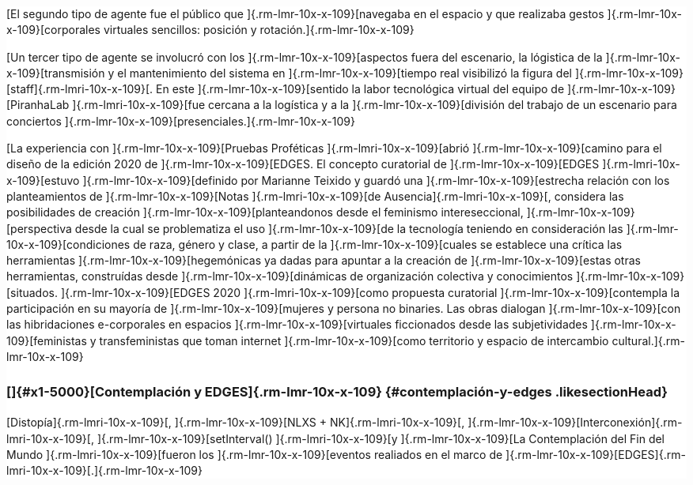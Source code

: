 [El segundo tipo de agente fue el público que
]{.rm-lmr-10x-x-109}[navegaba en el espacio y que realizaba gestos
]{.rm-lmr-10x-x-109}[corporales virtuales sencillos: posición y
rotación.]{.rm-lmr-10x-x-109}

[Un tercer tipo de agente se involucró con los
]{.rm-lmr-10x-x-109}[aspectos fuera del escenario, la lógistica de la
]{.rm-lmr-10x-x-109}[transmisión y el mantenimiento del sistema en
]{.rm-lmr-10x-x-109}[tiempo real visibilizó la figura del
]{.rm-lmr-10x-x-109}[staff]{.rm-lmri-10x-x-109}[. En este
]{.rm-lmr-10x-x-109}[sentido la labor tecnológica virtual del equipo de
]{.rm-lmr-10x-x-109}[PiranhaLab ]{.rm-lmri-10x-x-109}[fue cercana a la
logística y a la ]{.rm-lmr-10x-x-109}[división del trabajo de un
escenario para conciertos
]{.rm-lmr-10x-x-109}[presenciales.]{.rm-lmr-10x-x-109}

[La experiencia con ]{.rm-lmr-10x-x-109}[Pruebas Proféticas
]{.rm-lmri-10x-x-109}[abrió ]{.rm-lmr-10x-x-109}[camino para el diseño
de la edición 2020 de ]{.rm-lmr-10x-x-109}[EDGES. El concepto curatorial
de ]{.rm-lmr-10x-x-109}[EDGES ]{.rm-lmri-10x-x-109}[estuvo
]{.rm-lmr-10x-x-109}[definido por Marianne Teixido y guardó una
]{.rm-lmr-10x-x-109}[estrecha relación con los planteamientos de
]{.rm-lmr-10x-x-109}[Notas ]{.rm-lmri-10x-x-109}[de
Ausencia]{.rm-lmri-10x-x-109}[, considera las posibilidades de creación
]{.rm-lmr-10x-x-109}[planteandonos desde el feminismo intereseccional,
]{.rm-lmr-10x-x-109}[perspectiva desde la cual se problematiza el uso
]{.rm-lmr-10x-x-109}[de la tecnología teniendo en consideración las
]{.rm-lmr-10x-x-109}[condiciones de raza, género y clase, a partir de la
]{.rm-lmr-10x-x-109}[cuales se establece una crítica las herramientas
]{.rm-lmr-10x-x-109}[hegemónicas ya dadas para apuntar a la creación de
]{.rm-lmr-10x-x-109}[estas otras herramientas, construídas desde
]{.rm-lmr-10x-x-109}[dinámicas de organización colectiva y conocimientos
]{.rm-lmr-10x-x-109}[situados. ]{.rm-lmr-10x-x-109}[EDGES 2020
]{.rm-lmri-10x-x-109}[como propuesta curatorial
]{.rm-lmr-10x-x-109}[contempla la participación en su mayoría de
]{.rm-lmr-10x-x-109}[mujeres y persona no binaries. Las obras dialogan
]{.rm-lmr-10x-x-109}[con las hibridaciones e-corporales en espacios
]{.rm-lmr-10x-x-109}[virtuales ficcionados desde las subjetividades
]{.rm-lmr-10x-x-109}[feministas y transfeministas que toman internet
]{.rm-lmr-10x-x-109}[como territorio y espacio de intercambio
cultural.]{.rm-lmr-10x-x-109}

### []{#x1-5000}[Contemplación y EDGES]{.rm-lmr-10x-x-109} {#contemplación-y-edges .likesectionHead}

[Distopía]{.rm-lmri-10x-x-109}[, ]{.rm-lmr-10x-x-109}[NLXS +
NK]{.rm-lmri-10x-x-109}[,
]{.rm-lmr-10x-x-109}[Interconexión]{.rm-lmri-10x-x-109}[,
]{.rm-lmr-10x-x-109}[setInterval() ]{.rm-lmri-10x-x-109}[y
]{.rm-lmr-10x-x-109}[La Contemplación del Fin del Mundo
]{.rm-lmri-10x-x-109}[fueron los ]{.rm-lmr-10x-x-109}[eventos realiados
en el marco de
]{.rm-lmr-10x-x-109}[EDGES]{.rm-lmri-10x-x-109}[.]{.rm-lmr-10x-x-109}
